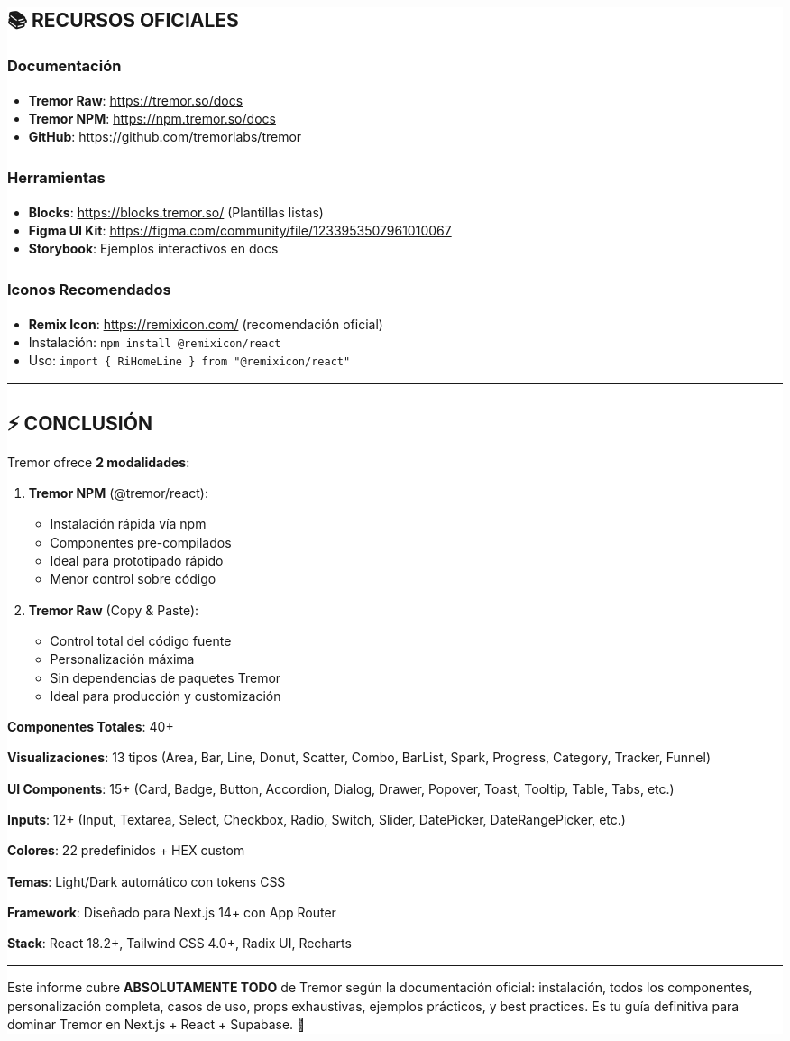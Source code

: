
## 📚 RECURSOS OFICIALES

### Documentación
- **Tremor Raw**: https://tremor.so/docs
- **Tremor NPM**: https://npm.tremor.so/docs
- **GitHub**: https://github.com/tremorlabs/tremor

### Herramientas
- **Blocks**: https://blocks.tremor.so/ (Plantillas listas)
- **Figma UI Kit**: https://figma.com/community/file/1233953507961010067
- **Storybook**: Ejemplos interactivos en docs

### Iconos Recomendados
- **Remix Icon**: https://remixicon.com/ (recomendación oficial)
- Instalación: `npm install @remixicon/react`
- Uso: `import { RiHomeLine } from "@remixicon/react"`

---

## ⚡ CONCLUSIÓN

Tremor ofrece **2 modalidades**:

1. **Tremor NPM** (@tremor/react):
   - Instalación rápida vía npm
   - Componentes pre-compilados
   - Ideal para prototipado rápido
   - Menor control sobre código

2. **Tremor Raw** (Copy & Paste):
   - Control total del código fuente
   - Personalización máxima
   - Sin dependencias de paquetes Tremor
   - Ideal para producción y customización

**Componentes Totales**: 40+

**Visualizaciones**: 13 tipos (Area, Bar, Line, Donut, Scatter, Combo, BarList, Spark, Progress, Category, Tracker, Funnel)

**UI Components**: 15+ (Card, Badge, Button, Accordion, Dialog, Drawer, Popover, Toast, Tooltip, Table, Tabs, etc.)

**Inputs**: 12+ (Input, Textarea, Select, Checkbox, Radio, Switch, Slider, DatePicker, DateRangePicker, etc.)

**Colores**: 22 predefinidos + HEX custom

**Temas**: Light/Dark automático con tokens CSS

**Framework**: Diseñado para Next.js 14+ con App Router

**Stack**: React 18.2+, Tailwind CSS 4.0+, Radix UI, Recharts

---

Este informe cubre **ABSOLUTAMENTE TODO** de Tremor según la documentación oficial: instalación, todos los componentes, personalización completa, casos de uso, props exhaustivas, ejemplos prácticos, y best practices. Es tu guía definitiva para dominar Tremor en Next.js + React + Supabase. 🚀